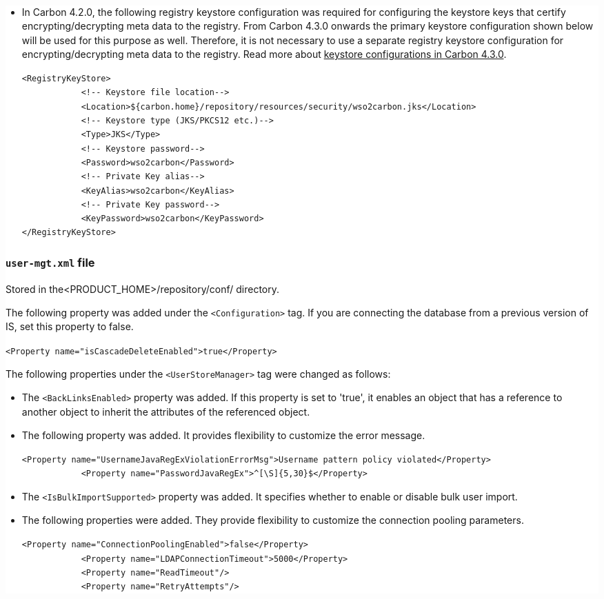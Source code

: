 -   In Carbon 4.2.0, the following registry keystore configuration was required for configuring the keystore keys that certify encrypting/decrypting meta data to the registry. From Carbon 4.3.0 onwards the primary keystore configuration shown below will be used for this purpose as well. Therefore, it is not necessary to use a separate registry keystore configuration for encrypting/decrypting meta data to the registry. Read more about [keystore configurations in Carbon 4.3.0](https://docs.wso2.com/display/Carbon430/Configuring+Keystores+in+WSO2+Products).

    ```
    <RegistryKeyStore>
                <!-- Keystore file location-->
                <Location>${carbon.home}/repository/resources/security/wso2carbon.jks</Location>
                <!-- Keystore type (JKS/PKCS12 etc.)-->
                <Type>JKS</Type>
                <!-- Keystore password-->
                <Password>wso2carbon</Password>
                <!-- Private Key alias-->
                <KeyAlias>wso2carbon</KeyAlias>
                <!-- Private Key password-->
                <KeyPassword>wso2carbon</KeyPassword>
    </RegistryKeyStore>
    ```

### `user-mgt.xml` file 

Stored in the<PRODUCT_HOME>/repository/conf/ directory.

The following property was added under the `<Configuration>` tag. If you are connecting the database from a previous version of IS, set this property to false. 

```
<Property name="isCascadeDeleteEnabled">true</Property>
```

The following properties under the `<UserStoreManager>` tag were changed as follows:

-   The `<BackLinksEnabled>` property was added. If this property is set to 'true', it enables an object that has a reference to another object to inherit the attributes of the referenced object.
-   The following property was added. It provides flexibility to customize the error message.
	
    ```
    <Property name="UsernameJavaRegExViolationErrorMsg">Username pattern policy violated</Property>
                <Property name="PasswordJavaRegEx">^[\S]{5,30}$</Property>
    ```

-   The `<IsBulkImportSupported>` property was added. It specifies whether to enable or disable bulk user import.
-   The following properties were added. They provide flexibility to customize the connection pooling parameters.

    ```
    <Property name="ConnectionPoolingEnabled">false</Property>
                <Property name="LDAPConnectionTimeout">5000</Property>
                <Property name="ReadTimeout"/>
                <Property name="RetryAttempts"/>
    ```
